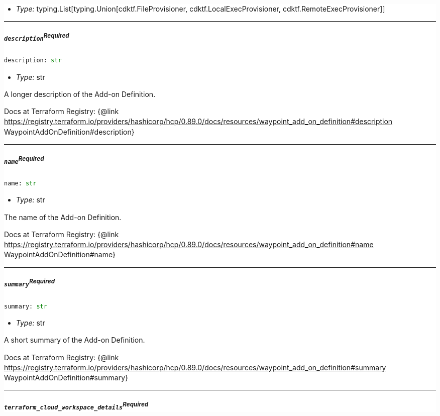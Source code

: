 - *Type:* typing.List[typing.Union[cdktf.FileProvisioner, cdktf.LocalExecProvisioner, cdktf.RemoteExecProvisioner]]

---

##### `description`<sup>Required</sup> <a name="description" id="@cdktf/provider-hcp.waypointAddOnDefinition.WaypointAddOnDefinitionConfig.property.description"></a>

```python
description: str
```

- *Type:* str

A longer description of the Add-on Definition.

Docs at Terraform Registry: {@link https://registry.terraform.io/providers/hashicorp/hcp/0.89.0/docs/resources/waypoint_add_on_definition#description WaypointAddOnDefinition#description}

---

##### `name`<sup>Required</sup> <a name="name" id="@cdktf/provider-hcp.waypointAddOnDefinition.WaypointAddOnDefinitionConfig.property.name"></a>

```python
name: str
```

- *Type:* str

The name of the Add-on Definition.

Docs at Terraform Registry: {@link https://registry.terraform.io/providers/hashicorp/hcp/0.89.0/docs/resources/waypoint_add_on_definition#name WaypointAddOnDefinition#name}

---

##### `summary`<sup>Required</sup> <a name="summary" id="@cdktf/provider-hcp.waypointAddOnDefinition.WaypointAddOnDefinitionConfig.property.summary"></a>

```python
summary: str
```

- *Type:* str

A short summary of the Add-on Definition.

Docs at Terraform Registry: {@link https://registry.terraform.io/providers/hashicorp/hcp/0.89.0/docs/resources/waypoint_add_on_definition#summary WaypointAddOnDefinition#summary}

---

##### `terraform_cloud_workspace_details`<sup>Required</sup> <a name="terraform_cloud_workspace_details" id="@cdktf/provider-hcp.waypointAddOnDefinition.WaypointAddOnDefinitionConfig.property.terraformCloudWorkspaceDetails"></a>
